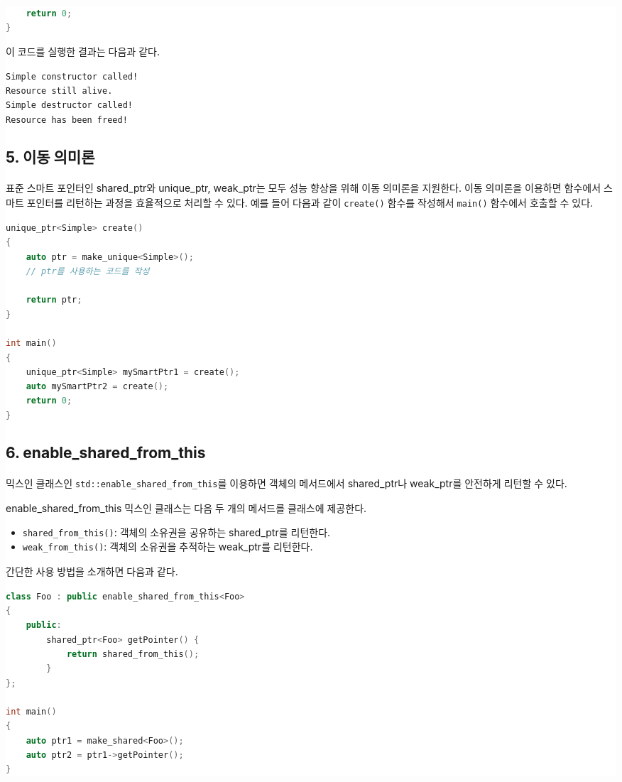 ```cpp
    return 0;
}
```

이 코드를 실행한 결과는 다음과 같다.
```bash
Simple constructor called!
Resource still alive.
Simple destructor called!
Resource has been freed!
```

## 5. 이동 의미론
표준 스마트 포인터인 shared_ptr와 unique_ptr, weak_ptr는 모두 성능 향상을 위해 이동 의미론을 지원한다. 이동 의미론을 이용하면 함수에서 스마트 포인터를 리턴하는 과정을 효율적으로 처리할 수 있다. 예를 들어 다음과 같이 `create()` 함수를 작성해서 `main()` 함수에서 호출할 수 있다.

```cpp
unique_ptr<Simple> create()
{
    auto ptr = make_unique<Simple>();
    // ptr를 사용하는 코드를 작성

    return ptr;
}

int main()
{
    unique_ptr<Simple> mySmartPtr1 = create();
    auto mySmartPtr2 = create();
    return 0;
}
```

## 6. enable_shared_from_this
믹스인 클래스인 `std::enable_shared_from_this`를 이용하면 객체의 메서드에서 shared_ptr나 weak_ptr를 안전하게 리턴할 수 있다.

enable_shared_from_this 믹스인 클래스는 다음 두 개의 메서드를 클래스에 제공한다.
* `shared_from_this()`: 객체의 소유권을 공유하는 shared_ptr를 리턴한다.
* `weak_from_this()`: 객체의 소유권을 추적하는 weak_ptr를 리턴한다.

간단한 사용 방법을 소개하면 다음과 같다.

```cpp
class Foo : public enable_shared_from_this<Foo>
{
    public:
        shared_ptr<Foo> getPointer() {
            return shared_from_this();
        }
};

int main()
{
    auto ptr1 = make_shared<Foo>();
    auto ptr2 = ptr1->getPointer();
}
```
